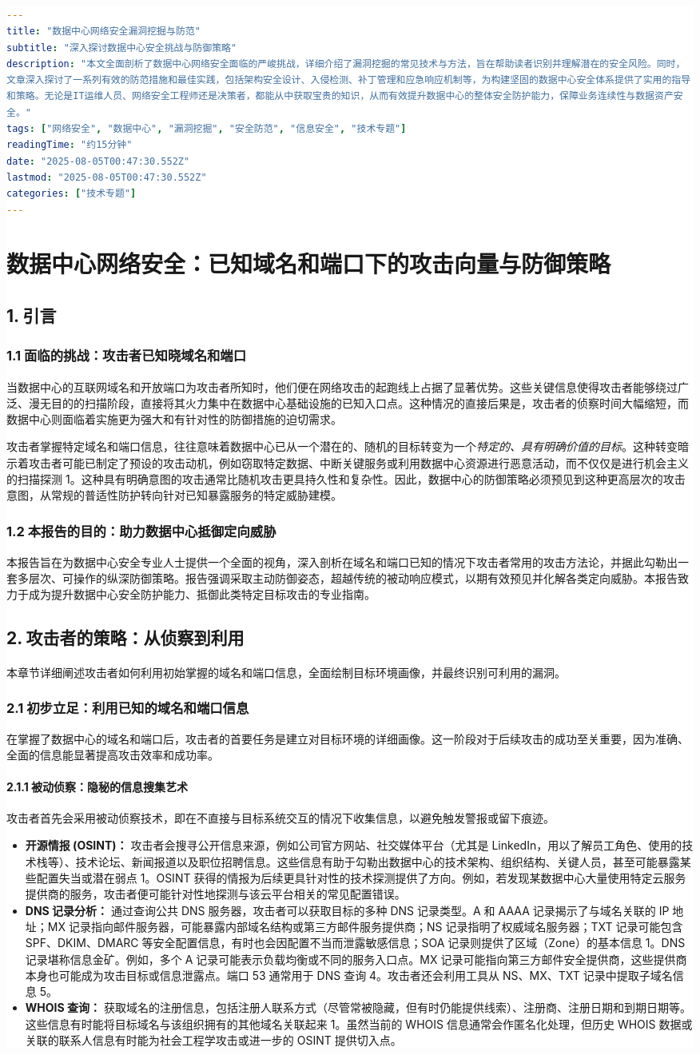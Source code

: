 ```yaml
---
title: "数据中心网络安全漏洞挖掘与防范"
subtitle: "深入探讨数据中心安全挑战与防御策略"
description: "本文全面剖析了数据中心网络安全面临的严峻挑战，详细介绍了漏洞挖掘的常见技术与方法，旨在帮助读者识别并理解潜在的安全风险。同时，文章深入探讨了一系列有效的防范措施和最佳实践，包括架构安全设计、入侵检测、补丁管理和应急响应机制等，为构建坚固的数据中心安全体系提供了实用的指导和策略。无论是IT运维人员、网络安全工程师还是决策者，都能从中获取宝贵的知识，从而有效提升数据中心的整体安全防护能力，保障业务连续性与数据资产安全。"
tags: ["网络安全", "数据中心", "漏洞挖掘", "安全防范", "信息安全", "技术专题"]
readingTime: "约15分钟"
date: "2025-08-05T00:47:30.552Z"
lastmod: "2025-08-05T00:47:30.552Z"
categories: ["技术专题"]
---
```




# **数据中心网络安全：已知域名和端口下的攻击向量与防御策略**

## **1\. 引言**

### **1.1 面临的挑战：攻击者已知晓域名和端口**

当数据中心的互联网域名和开放端口为攻击者所知时，他们便在网络攻击的起跑线上占据了显著优势。这些关键信息使得攻击者能够绕过广泛、漫无目的的扫描阶段，直接将其火力集中在数据中心基础设施的已知入口点。这种情况的直接后果是，攻击者的侦察时间大幅缩短，而数据中心则面临着实施更为强大和有针对性的防御措施的迫切需求。

攻击者掌握特定域名和端口信息，往往意味着数据中心已从一个潜在的、随机的目标转变为一个*特定的、具有明确价值的目标*。这种转变暗示着攻击者可能已制定了预设的攻击动机，例如窃取特定数据、中断关键服务或利用数据中心资源进行恶意活动，而不仅仅是进行机会主义的扫描探测 1。这种具有明确意图的攻击通常比随机攻击更具持久性和复杂性。因此，数据中心的防御策略必须预见到这种更高层次的攻击意图，从常规的普适性防护转向针对已知暴露服务的特定威胁建模。

### **1.2 本报告的目的：助力数据中心抵御定向威胁**

本报告旨在为数据中心安全专业人士提供一个全面的视角，深入剖析在域名和端口已知的情况下攻击者常用的攻击方法论，并据此勾勒出一套多层次、可操作的纵深防御策略。报告强调采取主动防御姿态，超越传统的被动响应模式，以期有效预见并化解各类定向威胁。本报告致力于成为提升数据中心安全防护能力、抵御此类特定目标攻击的专业指南。

## **2\. 攻击者的策略：从侦察到利用**

本章节详细阐述攻击者如何利用初始掌握的域名和端口信息，全面绘制目标环境画像，并最终识别可利用的漏洞。

### **2.1 初步立足：利用已知的域名和端口信息**

在掌握了数据中心的域名和端口后，攻击者的首要任务是建立对目标环境的详细画像。这一阶段对于后续攻击的成功至关重要，因为准确、全面的信息能显著提高攻击效率和成功率。

#### **2.1.1 被动侦察：隐秘的信息搜集艺术**

攻击者首先会采用被动侦察技术，即在不直接与目标系统交互的情况下收集信息，以避免触发警报或留下痕迹。

* **开源情报 (OSINT)：** 攻击者会搜寻公开信息来源，例如公司官方网站、社交媒体平台（尤其是 LinkedIn，用以了解员工角色、使用的技术栈等）、技术论坛、新闻报道以及职位招聘信息。这些信息有助于勾勒出数据中心的技术架构、组织结构、关键人员，甚至可能暴露某些配置失当或潜在弱点 1。OSINT 获得的情报为后续更具针对性的技术探测提供了方向。例如，若发现某数据中心大量使用特定云服务提供商的服务，攻击者便可能针对性地探测与该云平台相关的常见配置错误。  
* **DNS 记录分析：** 通过查询公共 DNS 服务器，攻击者可以获取目标的多种 DNS 记录类型。A 和 AAAA 记录揭示了与域名关联的 IP 地址；MX 记录指向邮件服务器，可能暴露内部域名结构或第三方邮件服务提供商；NS 记录指明了权威域名服务器；TXT 记录可能包含 SPF、DKIM、DMARC 等安全配置信息，有时也会因配置不当而泄露敏感信息；SOA 记录则提供了区域（Zone）的基本信息 1。DNS 记录堪称信息金矿。例如，多个 A 记录可能表示负载均衡或不同的服务入口点。MX 记录可能指向第三方邮件安全提供商，这些提供商本身也可能成为攻击目标或信息泄露点。端口 53 通常用于 DNS 查询 4。攻击者还会利用工具从 NS、MX、TXT 记录中提取子域名信息 5。  
* **WHOIS 查询：** 获取域名的注册信息，包括注册人联系方式（尽管常被隐藏，但有时仍能提供线索）、注册商、注册日期和到期日期等。这些信息有时能将目标域名与该组织拥有的其他域名关联起来 1。虽然当前的 WHOIS 信息通常会作匿名化处理，但历史 WHOIS 数据或关联的联系人信息有时能为社会工程学攻击或进一步的 OSINT 提供切入点。
